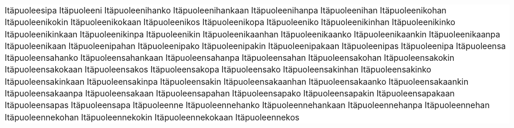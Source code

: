 Itäpuoleesipa
Itäpuoleeni
Itäpuoleenihanko
Itäpuoleenihankaan
Itäpuoleenihanpa
Itäpuoleenihan
Itäpuoleenikohan
Itäpuoleenikokin
Itäpuoleenikokaan
Itäpuoleenikos
Itäpuoleenikopa
Itäpuoleeniko
Itäpuoleenikinhan
Itäpuoleenikinko
Itäpuoleenikinkaan
Itäpuoleenikinpa
Itäpuoleenikin
Itäpuoleenikaanhan
Itäpuoleenikaanko
Itäpuoleenikaankin
Itäpuoleenikaanpa
Itäpuoleenikaan
Itäpuoleenipahan
Itäpuoleenipako
Itäpuoleenipakin
Itäpuoleenipakaan
Itäpuoleenipas
Itäpuoleenipa
Itäpuoleensa
Itäpuoleensahanko
Itäpuoleensahankaan
Itäpuoleensahanpa
Itäpuoleensahan
Itäpuoleensakohan
Itäpuoleensakokin
Itäpuoleensakokaan
Itäpuoleensakos
Itäpuoleensakopa
Itäpuoleensako
Itäpuoleensakinhan
Itäpuoleensakinko
Itäpuoleensakinkaan
Itäpuoleensakinpa
Itäpuoleensakin
Itäpuoleensakaanhan
Itäpuoleensakaanko
Itäpuoleensakaankin
Itäpuoleensakaanpa
Itäpuoleensakaan
Itäpuoleensapahan
Itäpuoleensapako
Itäpuoleensapakin
Itäpuoleensapakaan
Itäpuoleensapas
Itäpuoleensapa
Itäpuoleenne
Itäpuoleennehanko
Itäpuoleennehankaan
Itäpuoleennehanpa
Itäpuoleennehan
Itäpuoleennekohan
Itäpuoleennekokin
Itäpuoleennekokaan
Itäpuoleennekos